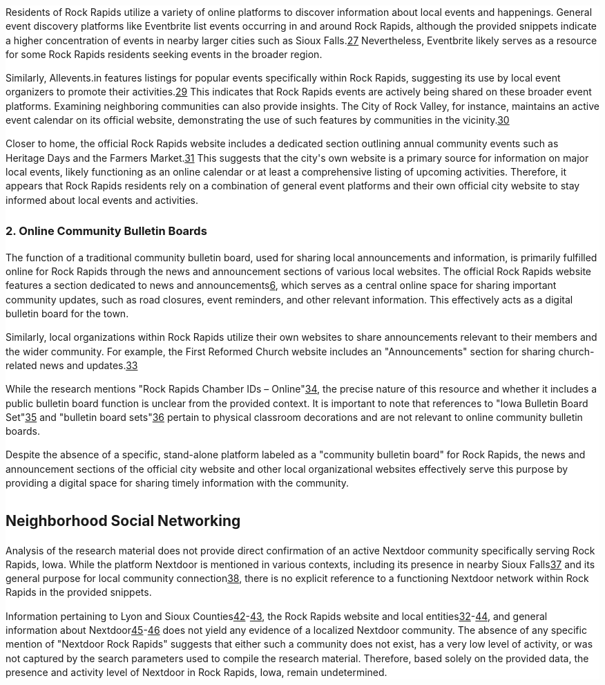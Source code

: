 Residents of Rock Rapids utilize a variety of online platforms to discover information about local events and happenings. General event discovery platforms like Eventbrite list events occurring in and around Rock Rapids, although the provided snippets indicate a higher concentration of events in nearby larger cities such as Sioux Falls.[27](#works-cited) Nevertheless, Eventbrite likely serves as a resource for some Rock Rapids residents seeking events in the broader region.

Similarly, Allevents.in features listings for popular events specifically within Rock Rapids, suggesting its use by local event organizers to promote their activities.[29](#works-cited) This indicates that Rock Rapids events are actively being shared on these broader event platforms. Examining neighboring communities can also provide insights. The City of Rock Valley, for instance, maintains an active event calendar on its official website, demonstrating the use of such features by communities in the vicinity.[30](#works-cited)

Closer to home, the official Rock Rapids website includes a dedicated section outlining annual community events such as Heritage Days and the Farmers Market.[31](#works-cited) This suggests that the city's own website is a primary source for information on major local events, likely functioning as an online calendar or at least a comprehensive listing of upcoming activities. Therefore, it appears that Rock Rapids residents rely on a combination of general event platforms and their own official city website to stay informed about local events and activities.

### 2. Online Community Bulletin Boards

The function of a traditional community bulletin board, used for sharing local announcements and information, is primarily fulfilled online for Rock Rapids through the news and announcement sections of various local websites. The official Rock Rapids website features a section dedicated to news and announcements[6](#works-cited), which serves as a central online space for sharing important community updates, such as road closures, event reminders, and other relevant information. This effectively acts as a digital bulletin board for the town.

Similarly, local organizations within Rock Rapids utilize their own websites to share announcements relevant to their members and the wider community. For example, the First Reformed Church website includes an "Announcements" section for sharing church-related news and updates.[33](#works-cited)

While the research mentions "Rock Rapids Chamber IDs – Online"[34](#works-cited), the precise nature of this resource and whether it includes a public bulletin board function is unclear from the provided context. It is important to note that references to "Iowa Bulletin Board Set"[35](#works-cited) and "bulletin board sets"[36](#works-cited) pertain to physical classroom decorations and are not relevant to online community bulletin boards.

Despite the absence of a specific, stand-alone platform labeled as a "community bulletin board" for Rock Rapids, the news and announcement sections of the official city website and other local organizational websites effectively serve this purpose by providing a digital space for sharing timely information with the community.

## Neighborhood Social Networking

Analysis of the research material does not provide direct confirmation of an active Nextdoor community specifically serving Rock Rapids, Iowa. While the platform Nextdoor is mentioned in various contexts, including its presence in nearby Sioux Falls[37](#works-cited) and its general purpose for local community connection[38](#works-cited), there is no explicit reference to a functioning Nextdoor network within Rock Rapids in the provided snippets.

Information pertaining to Lyon and Sioux Counties[42](#works-cited)-[43](#works-cited), the Rock Rapids website and local entities[32](#works-cited)-[44](#works-cited), and general information about Nextdoor[45](#works-cited)-[46](#works-cited) does not yield any evidence of a localized Nextdoor community. The absence of any specific mention of "Nextdoor Rock Rapids" suggests that either such a community does not exist, has a very low level of activity, or was not captured by the search parameters used to compile the research material. Therefore, based solely on the provided data, the presence and activity level of Nextdoor in Rock Rapids, Iowa, remain undetermined.
